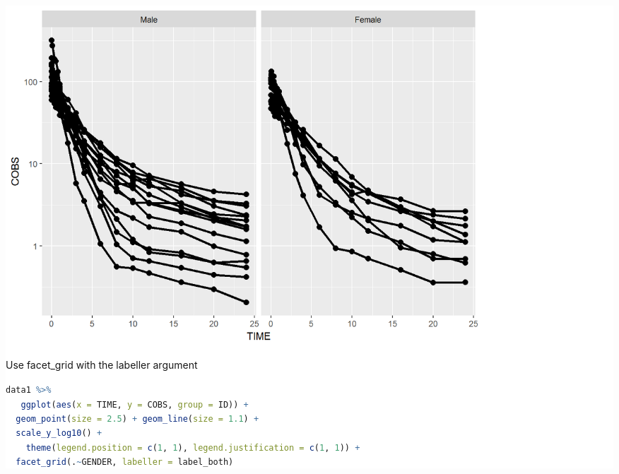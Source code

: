 <img src="ggplot2_handson_soln_files/figure-html/unnamed-chunk-11-1.png" width="672" />

Use facet_grid with the labeller argument


```r
data1 %>% 
   ggplot(aes(x = TIME, y = COBS, group = ID)) +
  geom_point(size = 2.5) + geom_line(size = 1.1) +
  scale_y_log10() +
    theme(legend.position = c(1, 1), legend.justification = c(1, 1)) +
  facet_grid(.~GENDER, labeller = label_both)
```
